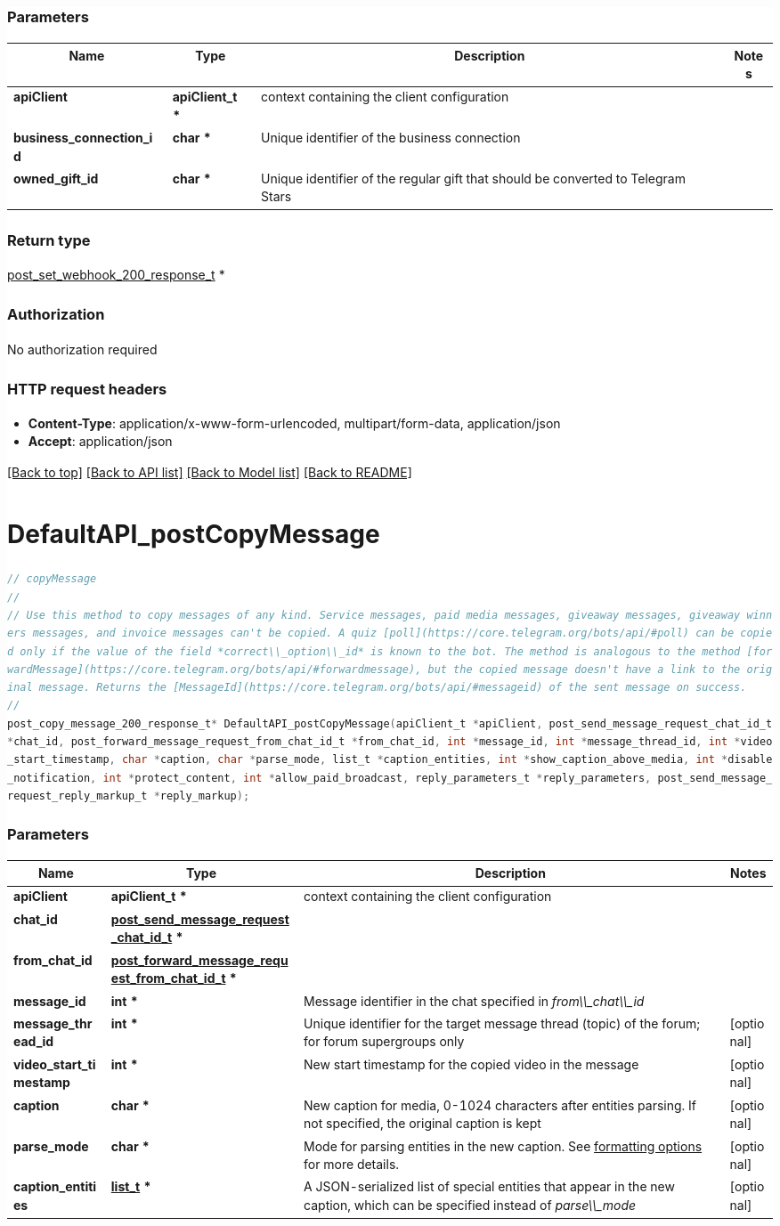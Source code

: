 ### Parameters
Name | Type | Description  | Notes
------------- | ------------- | ------------- | -------------
**apiClient** | **apiClient_t \*** | context containing the client configuration |
**business_connection_id** | **char \*** | Unique identifier of the business connection | 
**owned_gift_id** | **char \*** | Unique identifier of the regular gift that should be converted to Telegram Stars | 

### Return type

[post_set_webhook_200_response_t](post_set_webhook_200_response.md) *


### Authorization

No authorization required

### HTTP request headers

 - **Content-Type**: application/x-www-form-urlencoded, multipart/form-data, application/json
 - **Accept**: application/json

[[Back to top]](#) [[Back to API list]](../README.md#documentation-for-api-endpoints) [[Back to Model list]](../README.md#documentation-for-models) [[Back to README]](../README.md)

# **DefaultAPI_postCopyMessage**
```c
// copyMessage
//
// Use this method to copy messages of any kind. Service messages, paid media messages, giveaway messages, giveaway winners messages, and invoice messages can't be copied. A quiz [poll](https://core.telegram.org/bots/api/#poll) can be copied only if the value of the field *correct\\_option\\_id* is known to the bot. The method is analogous to the method [forwardMessage](https://core.telegram.org/bots/api/#forwardmessage), but the copied message doesn't have a link to the original message. Returns the [MessageId](https://core.telegram.org/bots/api/#messageid) of the sent message on success.
//
post_copy_message_200_response_t* DefaultAPI_postCopyMessage(apiClient_t *apiClient, post_send_message_request_chat_id_t *chat_id, post_forward_message_request_from_chat_id_t *from_chat_id, int *message_id, int *message_thread_id, int *video_start_timestamp, char *caption, char *parse_mode, list_t *caption_entities, int *show_caption_above_media, int *disable_notification, int *protect_content, int *allow_paid_broadcast, reply_parameters_t *reply_parameters, post_send_message_request_reply_markup_t *reply_markup);
```

### Parameters
Name | Type | Description  | Notes
------------- | ------------- | ------------- | -------------
**apiClient** | **apiClient_t \*** | context containing the client configuration |
**chat_id** | **[post_send_message_request_chat_id_t](post_send_message_request_chat_id.md) \*** |  | 
**from_chat_id** | **[post_forward_message_request_from_chat_id_t](post_forward_message_request_from_chat_id.md) \*** |  | 
**message_id** | **int \*** | Message identifier in the chat specified in *from\\\\_chat\\\\_id* | 
**message_thread_id** | **int \*** | Unique identifier for the target message thread (topic) of the forum; for forum supergroups only | [optional] 
**video_start_timestamp** | **int \*** | New start timestamp for the copied video in the message | [optional] 
**caption** | **char \*** | New caption for media, 0-1024 characters after entities parsing. If not specified, the original caption is kept | [optional] 
**parse_mode** | **char \*** | Mode for parsing entities in the new caption. See [formatting options](https://core.telegram.org/bots/api/#formatting-options) for more details. | [optional] 
**caption_entities** | **[list_t](message_entity.md) \*** | A JSON-serialized list of special entities that appear in the new caption, which can be specified instead of *parse\\\\_mode* | [optional] 